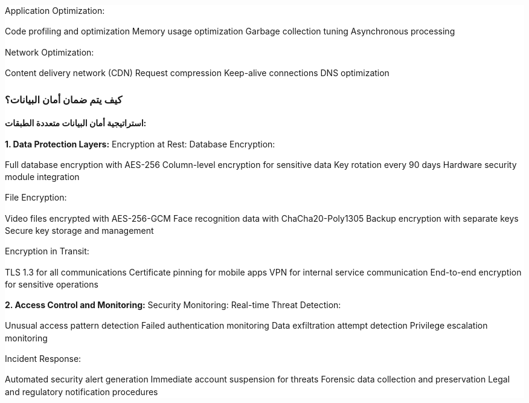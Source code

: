 Application Optimization:

Code profiling and optimization
Memory usage optimization
Garbage collection tuning
Asynchronous processing

Network Optimization:

Content delivery network (CDN)
Request compression
Keep-alive connections
DNS optimization


### **كيف يتم ضمان أمان البيانات؟**

**استراتيجية أمان البيانات متعددة الطبقات:**

**1. Data Protection Layers:**
Encryption at Rest:
Database Encryption:

Full database encryption with AES-256
Column-level encryption for sensitive data
Key rotation every 90 days
Hardware security module integration

File Encryption:

Video files encrypted with AES-256-GCM
Face recognition data with ChaCha20-Poly1305
Backup encryption with separate keys
Secure key storage and management

Encryption in Transit:

TLS 1.3 for all communications
Certificate pinning for mobile apps
VPN for internal service communication
End-to-end encryption for sensitive operations


**2. Access Control and Monitoring:**
Security Monitoring:
Real-time Threat Detection:

Unusual access pattern detection
Failed authentication monitoring
Data exfiltration attempt detection
Privilege escalation monitoring

Incident Response:

Automated security alert generation
Immediate account suspension for threats
Forensic data collection and preservation
Legal and regulatory notification procedures
